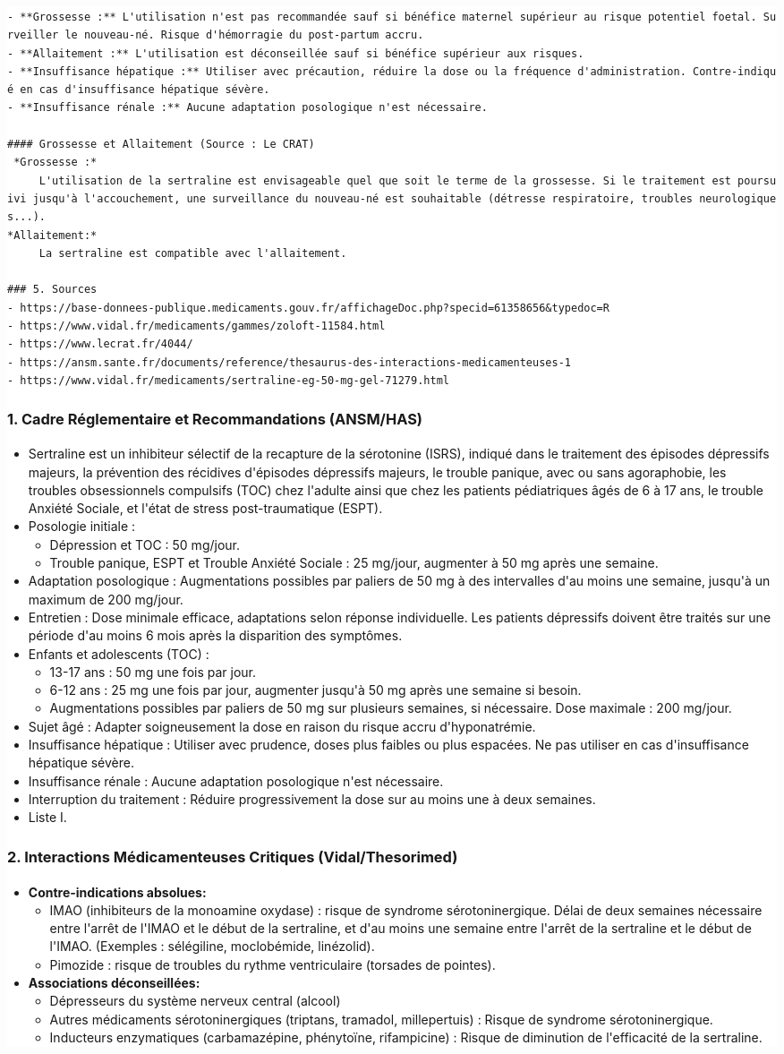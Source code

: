 ```
- **Grossesse :** L'utilisation n'est pas recommandée sauf si bénéfice maternel supérieur au risque potentiel foetal. Surveiller le nouveau-né. Risque d'hémorragie du post-partum accru.
- **Allaitement :** L'utilisation est déconseillée sauf si bénéfice supérieur aux risques.
- **Insuffisance hépatique :** Utiliser avec précaution, réduire la dose ou la fréquence d'administration. Contre-indiqué en cas d'insuffisance hépatique sévère.
- **Insuffisance rénale :** Aucune adaptation posologique n'est nécessaire.

#### Grossesse et Allaitement (Source : Le CRAT)
 *Grossesse :*
     L'utilisation de la sertraline est envisageable quel que soit le terme de la grossesse. Si le traitement est poursuivi jusqu'à l'accouchement, une surveillance du nouveau-né est souhaitable (détresse respiratoire, troubles neurologiques...).
*Allaitement:*
     La sertraline est compatible avec l'allaitement.

### 5. Sources
- https://base-donnees-publique.medicaments.gouv.fr/affichageDoc.php?specid=61358656&typedoc=R
- https://www.vidal.fr/medicaments/gammes/zoloft-11584.html
- https://www.lecrat.fr/4044/
- https://ansm.sante.fr/documents/reference/thesaurus-des-interactions-medicamenteuses-1
- https://www.vidal.fr/medicaments/sertraline-eg-50-mg-gel-71279.html
```
### 1. Cadre Réglementaire et Recommandations (ANSM/HAS)
- Sertraline est un inhibiteur sélectif de la recapture de la sérotonine (ISRS), indiqué dans le traitement des épisodes dépressifs majeurs, la prévention des récidives d'épisodes dépressifs majeurs, le trouble panique, avec ou sans agoraphobie, les troubles obsessionnels compulsifs (TOC) chez l'adulte ainsi que chez les patients pédiatriques âgés de 6 à 17 ans, le trouble Anxiété Sociale, et l'état de stress post-traumatique (ESPT).
- Posologie initiale :
    - Dépression et TOC : 50 mg/jour.
    - Trouble panique, ESPT et Trouble Anxiété Sociale : 25 mg/jour, augmenter à 50 mg après une semaine.
- Adaptation posologique : Augmentations possibles par paliers de 50 mg à des intervalles d'au moins une semaine, jusqu'à un maximum de 200 mg/jour.
- Entretien : Dose minimale efficace, adaptations selon réponse individuelle. Les patients dépressifs doivent être traités sur une période d'au moins 6 mois après la disparition des symptômes.
- Enfants et adolescents (TOC) :
    - 13-17 ans : 50 mg une fois par jour.
    - 6-12 ans : 25 mg une fois par jour, augmenter jusqu'à 50 mg après une semaine si besoin.
    - Augmentations possibles par paliers de 50 mg sur plusieurs semaines, si nécessaire. Dose maximale : 200 mg/jour.
- Sujet âgé : Adapter soigneusement la dose en raison du risque accru d'hyponatrémie.
- Insuffisance hépatique : Utiliser avec prudence, doses plus faibles ou plus espacées. Ne pas utiliser en cas d'insuffisance hépatique sévère.
- Insuffisance rénale : Aucune adaptation posologique n'est nécessaire.
- Interruption du traitement : Réduire progressivement la dose sur au moins une à deux semaines.
- Liste I.

### 2. Interactions Médicamenteuses Critiques (Vidal/Thesorimed)
- **Contre-indications absolues:**
    - IMAO (inhibiteurs de la monoamine oxydase) : risque de syndrome sérotoninergique. Délai de deux semaines nécessaire entre l'arrêt de l'IMAO et le début de la sertraline, et d'au moins une semaine entre l'arrêt de la sertraline et le début de l'IMAO. (Exemples : sélégiline, moclobémide, linézolid).
    - Pimozide : risque de troubles du rythme ventriculaire (torsades de pointes).
- **Associations déconseillées:**
    - Dépresseurs du système nerveux central (alcool)
    - Autres médicaments sérotoninergiques (triptans, tramadol, millepertuis) : Risque de syndrome sérotoninergique.
    - Inducteurs enzymatiques (carbamazépine, phénytoïne, rifampicine) : Risque de diminution de l'efficacité de la sertraline.
